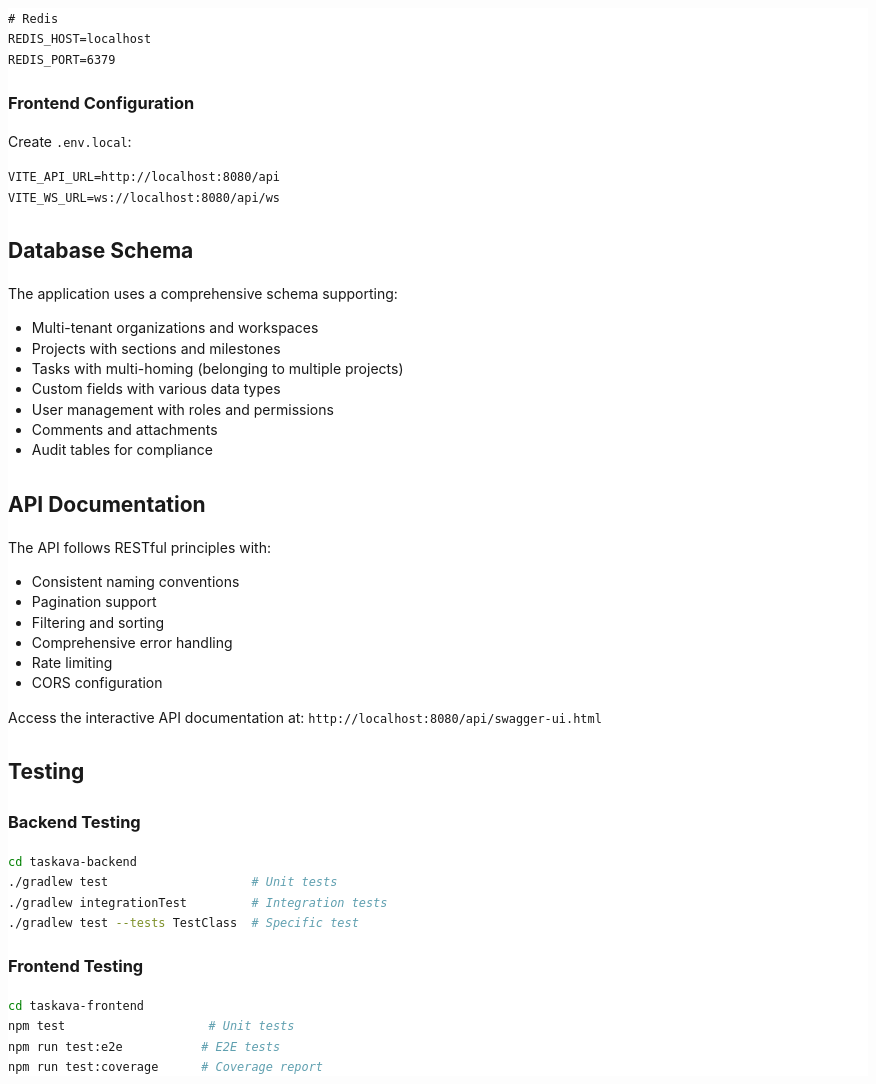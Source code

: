 ```env
# Redis
REDIS_HOST=localhost
REDIS_PORT=6379
```

### Frontend Configuration

Create `.env.local`:

```env
VITE_API_URL=http://localhost:8080/api
VITE_WS_URL=ws://localhost:8080/api/ws
```

## Database Schema

The application uses a comprehensive schema supporting:
- Multi-tenant organizations and workspaces
- Projects with sections and milestones
- Tasks with multi-homing (belonging to multiple projects)
- Custom fields with various data types
- User management with roles and permissions
- Comments and attachments
- Audit tables for compliance

## API Documentation

The API follows RESTful principles with:
- Consistent naming conventions
- Pagination support
- Filtering and sorting
- Comprehensive error handling
- Rate limiting
- CORS configuration

Access the interactive API documentation at:
`http://localhost:8080/api/swagger-ui.html`

## Testing

### Backend Testing
```bash
cd taskava-backend
./gradlew test                    # Unit tests
./gradlew integrationTest         # Integration tests
./gradlew test --tests TestClass  # Specific test
```

### Frontend Testing
```bash
cd taskava-frontend
npm test                    # Unit tests
npm run test:e2e           # E2E tests
npm run test:coverage      # Coverage report
```
